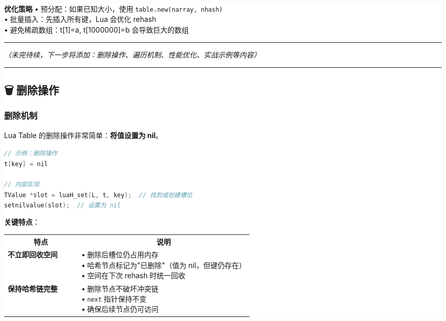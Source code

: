 <tr>
<td><b>优化策略</b></td>
<td>
• 预分配：如果已知大小，使用 <code>table.new(narray, nhash)</code><br/>
• 批量插入：先插入所有键，Lua 会优化 rehash<br/>
• 避免稀疏数组：t[1]=a, t[1000000]=b 会导致巨大的数组
</td>
</tr>
</table>

---

*（未完待续，下一步将添加：删除操作、遍历机制、性能优化、实战示例等内容）*

---

## 🗑️ 删除操作

### 删除机制

Lua Table 的删除操作非常简单：**将值设置为 nil**。

```c
// 示例：删除操作
t[key] = nil

// 内部实现
TValue *slot = luaH_set(L, t, key);  // 找到或创建槽位
setnilvalue(slot);  // 设置为 nil
```

**关键特点**：

<table>
<tr>
<th width="30%">特点</th>
<th width="70%">说明</th>
</tr>

<tr>
<td><b>不立即回收空间</b></td>
<td>
• 删除后槽位仍占用内存<br/>
• 哈希节点标记为"已删除"（值为 nil，但键仍存在）<br/>
• 空间在下次 rehash 时统一回收
</td>
</tr>

<tr>
<td><b>保持哈希链完整</b></td>
<td>
• 删除节点不破坏冲突链<br/>
• <code>next</code> 指针保持不变<br/>
• 确保后续节点仍可访问
</td>
</tr>
